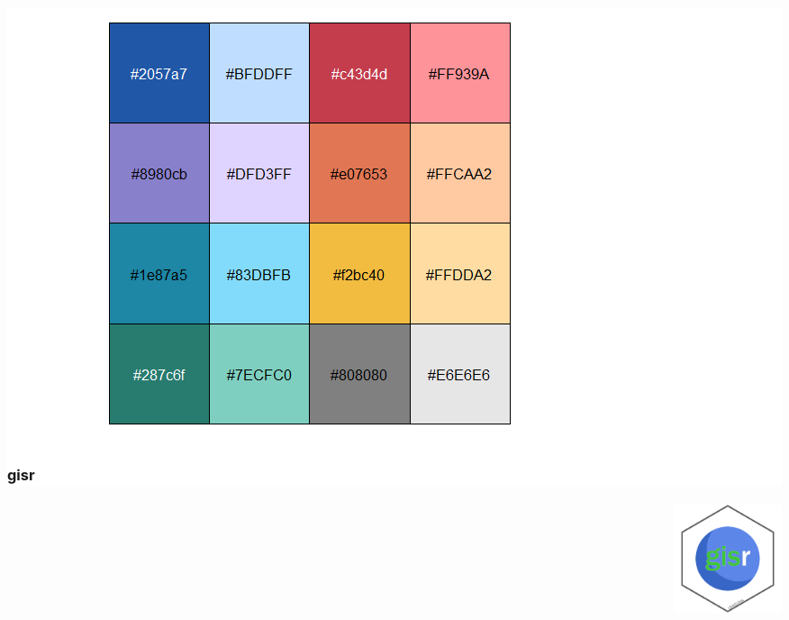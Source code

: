 ![](Introduction-to-OHA-Packages_files/figure-gfm/unnamed-chunk-11-1.png)

### gisr

#### <img src="logos/gisr-logo.png" align="right" height="120" />
